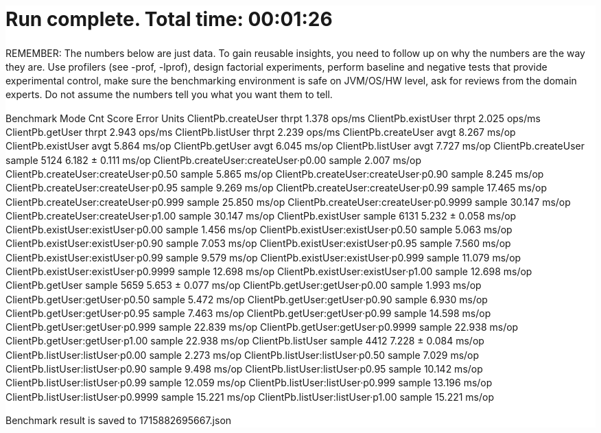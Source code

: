 # Run complete. Total time: 00:01:26

REMEMBER: The numbers below are just data. To gain reusable insights, you need to follow up on
why the numbers are the way they are. Use profilers (see -prof, -lprof), design factorial
experiments, perform baseline and negative tests that provide experimental control, make sure
the benchmarking environment is safe on JVM/OS/HW level, ask for reviews from the domain experts.
Do not assume the numbers tell you what you want them to tell.

Benchmark                                 Mode   Cnt   Score   Error   Units
ClientPb.createUser                      thrpt         1.378          ops/ms
ClientPb.existUser                       thrpt         2.025          ops/ms
ClientPb.getUser                         thrpt         2.943          ops/ms
ClientPb.listUser                        thrpt         2.239          ops/ms
ClientPb.createUser                       avgt         8.267           ms/op
ClientPb.existUser                        avgt         5.864           ms/op
ClientPb.getUser                          avgt         6.045           ms/op
ClientPb.listUser                         avgt         7.727           ms/op
ClientPb.createUser                     sample  5124   6.182 ± 0.111   ms/op
ClientPb.createUser:createUser·p0.00    sample         2.007           ms/op
ClientPb.createUser:createUser·p0.50    sample         5.865           ms/op
ClientPb.createUser:createUser·p0.90    sample         8.245           ms/op
ClientPb.createUser:createUser·p0.95    sample         9.269           ms/op
ClientPb.createUser:createUser·p0.99    sample        17.465           ms/op
ClientPb.createUser:createUser·p0.999   sample        25.850           ms/op
ClientPb.createUser:createUser·p0.9999  sample        30.147           ms/op
ClientPb.createUser:createUser·p1.00    sample        30.147           ms/op
ClientPb.existUser                      sample  6131   5.232 ± 0.058   ms/op
ClientPb.existUser:existUser·p0.00      sample         1.456           ms/op
ClientPb.existUser:existUser·p0.50      sample         5.063           ms/op
ClientPb.existUser:existUser·p0.90      sample         7.053           ms/op
ClientPb.existUser:existUser·p0.95      sample         7.560           ms/op
ClientPb.existUser:existUser·p0.99      sample         9.579           ms/op
ClientPb.existUser:existUser·p0.999     sample        11.079           ms/op
ClientPb.existUser:existUser·p0.9999    sample        12.698           ms/op
ClientPb.existUser:existUser·p1.00      sample        12.698           ms/op
ClientPb.getUser                        sample  5659   5.653 ± 0.077   ms/op
ClientPb.getUser:getUser·p0.00          sample         1.993           ms/op
ClientPb.getUser:getUser·p0.50          sample         5.472           ms/op
ClientPb.getUser:getUser·p0.90          sample         6.930           ms/op
ClientPb.getUser:getUser·p0.95          sample         7.463           ms/op
ClientPb.getUser:getUser·p0.99          sample        14.598           ms/op
ClientPb.getUser:getUser·p0.999         sample        22.839           ms/op
ClientPb.getUser:getUser·p0.9999        sample        22.938           ms/op
ClientPb.getUser:getUser·p1.00          sample        22.938           ms/op
ClientPb.listUser                       sample  4412   7.228 ± 0.084   ms/op
ClientPb.listUser:listUser·p0.00        sample         2.273           ms/op
ClientPb.listUser:listUser·p0.50        sample         7.029           ms/op
ClientPb.listUser:listUser·p0.90        sample         9.498           ms/op
ClientPb.listUser:listUser·p0.95        sample        10.142           ms/op
ClientPb.listUser:listUser·p0.99        sample        12.059           ms/op
ClientPb.listUser:listUser·p0.999       sample        13.196           ms/op
ClientPb.listUser:listUser·p0.9999      sample        15.221           ms/op
ClientPb.listUser:listUser·p1.00        sample        15.221           ms/op

Benchmark result is saved to 1715882695667.json

